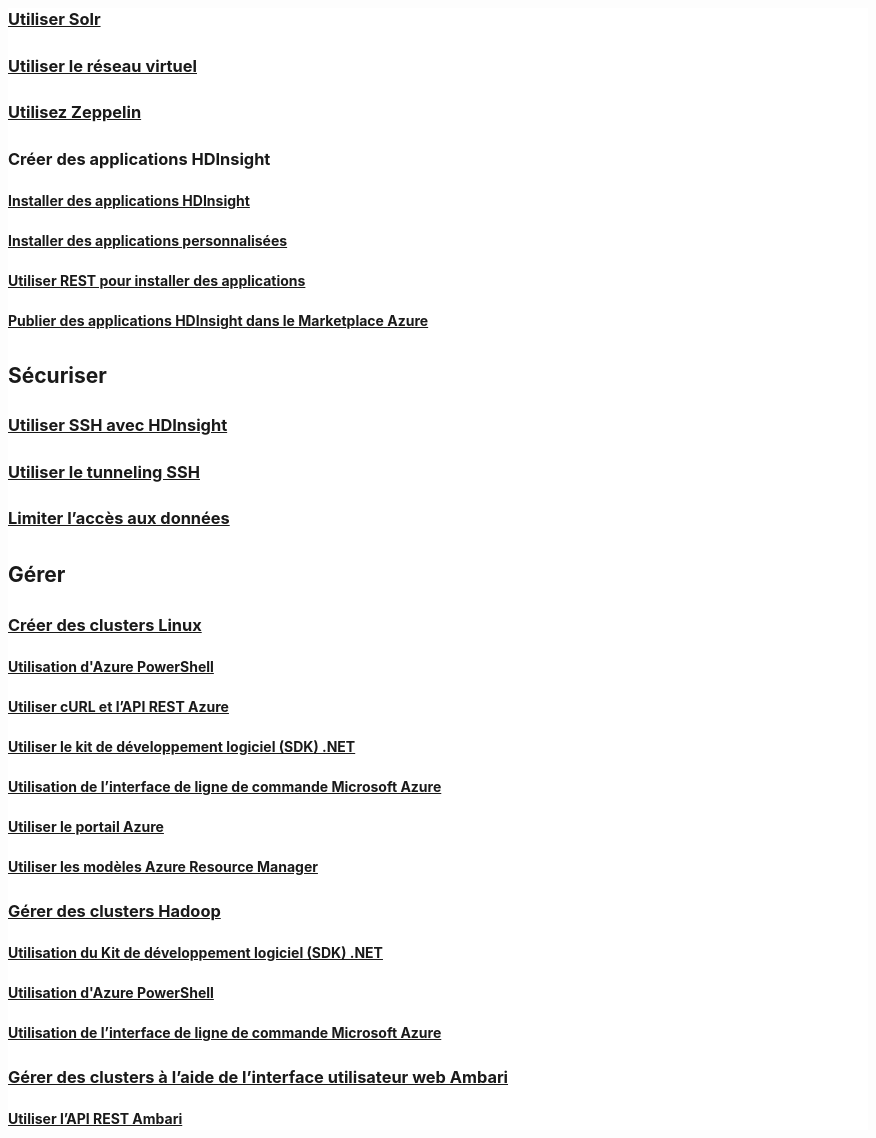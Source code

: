 ### [Utiliser Solr](hdinsight-hadoop-solr-install-linux.md)
### [Utiliser le réseau virtuel](hdinsight-extend-hadoop-virtual-network.md)
### [Utilisez Zeppelin](hdinsight-apache-spark-zeppelin-notebook.md)
### Créer des applications HDInsight
#### [Installer des applications HDInsight](hdinsight-apps-install-applications.md)
#### [Installer des applications personnalisées](hdinsight-apps-install-custom-applications.md)
#### [Utiliser REST pour installer des applications](https://msdn.microsoft.com/library/mt706515.aspx)
#### [Publier des applications HDInsight dans le Marketplace Azure](hdinsight-apps-publish-applications.md)
## Sécuriser
### [Utiliser SSH avec HDInsight](hdinsight-hadoop-linux-use-ssh-unix.md)
### [Utiliser le tunneling SSH](hdinsight-linux-ambari-ssh-tunnel.md)
### [Limiter l’accès aux données](hdinsight-storage-sharedaccesssignature-permissions.md)
## Gérer
### [Créer des clusters Linux](hdinsight-hadoop-provision-linux-clusters.md)
#### [Utilisation d'Azure PowerShell](hdinsight-hadoop-create-linux-clusters-azure-powershell.md)
#### [Utiliser cURL et l’API REST Azure](hdinsight-hadoop-create-linux-clusters-curl-rest.md)
#### [Utiliser le kit de développement logiciel (SDK) .NET](hdinsight-hadoop-create-linux-clusters-dotnet-sdk.md)
#### [Utilisation de l’interface de ligne de commande Microsoft Azure](hdinsight-hadoop-create-linux-clusters-azure-cli.md)
#### [Utiliser le portail Azure](hdinsight-hadoop-create-linux-clusters-portal.md)
#### [Utiliser les modèles Azure Resource Manager](hdinsight-hadoop-create-linux-clusters-arm-templates.md)
### [Gérer des clusters Hadoop](hdinsight-administer-use-portal-linux.md)
#### [Utilisation du Kit de développement logiciel (SDK) .NET](hdinsight-administer-use-dotnet-sdk.md)
#### [Utilisation d'Azure PowerShell](hdinsight-administer-use-powershell.md)
#### [Utilisation de l’interface de ligne de commande Microsoft Azure](hdinsight-administer-use-command-line.md)
### [Gérer des clusters à l’aide de l’interface utilisateur web Ambari](hdinsight-hadoop-manage-ambari.md)
#### [Utiliser l’API REST Ambari](hdinsight-hadoop-manage-ambari-rest-api.md)
